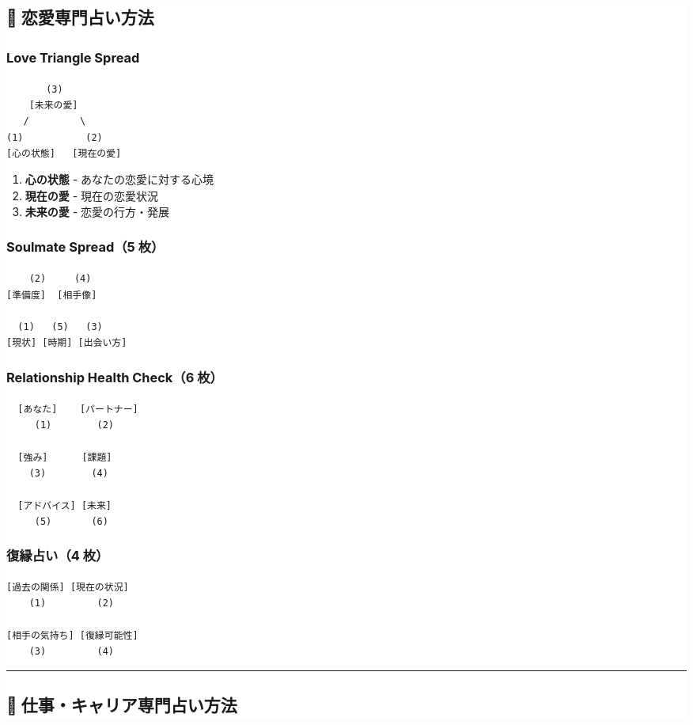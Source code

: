 
## 💝 恋愛専門占い方法

### Love Triangle Spread

```
       (3)
    [未来の愛]
   /         \
(1)           (2)
[心の状態]   [現在の愛]
```

1. **心の状態** - あなたの恋愛に対する心境
2. **現在の愛** - 現在の恋愛状況
3. **未来の愛** - 恋愛の行方・発展

### Soulmate Spread（5 枚）

```
    (2)     (4)
[準備度]  [相手像]

  (1)   (5)   (3)
[現状] [時期] [出会い方]
```

### Relationship Health Check（6 枚）

```
  [あなた]    [パートナー]
     (1)        (2)

  [強み]      [課題]
    (3)        (4)

  [アドバイス] [未来]
     (5)       (6)
```

### 復縁占い（4 枚）

```
[過去の関係] [現在の状況]
    (1)         (2)

[相手の気持ち] [復縁可能性]
    (3)         (4)
```

---

## 💼 仕事・キャリア専門占い方法

